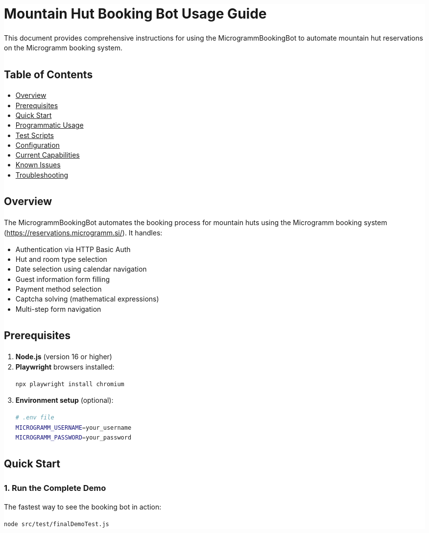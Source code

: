 # Mountain Hut Booking Bot Usage Guide

This document provides comprehensive instructions for using the MicrogrammBookingBot to automate mountain hut reservations on the Microgramm booking system.

## Table of Contents

- [Overview](#overview)
- [Prerequisites](#prerequisites)
- [Quick Start](#quick-start)
- [Programmatic Usage](#programmatic-usage)
- [Test Scripts](#test-scripts)
- [Configuration](#configuration)
- [Current Capabilities](#current-capabilities)
- [Known Issues](#known-issues)
- [Troubleshooting](#troubleshooting)

## Overview

The MicrogrammBookingBot automates the booking process for mountain huts using the Microgramm booking system (https://reservations.microgramm.si/). It handles:

- Authentication via HTTP Basic Auth
- Hut and room type selection
- Date selection using calendar navigation
- Guest information form filling
- Payment method selection
- Captcha solving (mathematical expressions)
- Multi-step form navigation

## Prerequisites

1. **Node.js** (version 16 or higher)
2. **Playwright** browsers installed:
   ```bash
   npx playwright install chromium
   ```
3. **Environment setup** (optional):
   ```bash
   # .env file
   MICROGRAMM_USERNAME=your_username
   MICROGRAMM_PASSWORD=your_password
   ```

## Quick Start

### 1. Run the Complete Demo

The fastest way to see the booking bot in action:

```bash
node src/test/finalDemoTest.js
```

